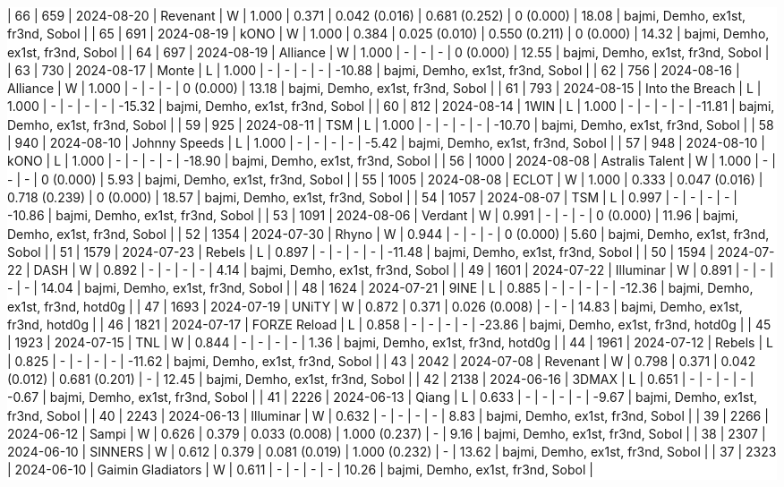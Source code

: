 |           66 |      659 | 2024-08-20 | Revenant          | W   | 1.000      | 0.371        | 0.042 (0.016)    | 0.681 (0.252)    | 0 (0.000) |    18.08 | bajmi, Demho, ex1st, fr3nd, Sobol   |
|           65 |      691 | 2024-08-19 | kONO              | W   | 1.000      | 0.384        | 0.025 (0.010)    | 0.550 (0.211)    | 0 (0.000) |    14.32 | bajmi, Demho, ex1st, fr3nd, Sobol   |
|           64 |      697 | 2024-08-19 | Alliance          | W   | 1.000      | -            | -                | -                | 0 (0.000) |    12.55 | bajmi, Demho, ex1st, fr3nd, Sobol   |
|           63 |      730 | 2024-08-17 | Monte             | L   | 1.000      | -            | -                | -                | -         |   -10.88 | bajmi, Demho, ex1st, fr3nd, Sobol   |
|           62 |      756 | 2024-08-16 | Alliance          | W   | 1.000      | -            | -                | -                | 0 (0.000) |    13.18 | bajmi, Demho, ex1st, fr3nd, Sobol   |
|           61 |      793 | 2024-08-15 | Into the Breach   | L   | 1.000      | -            | -                | -                | -         |   -15.32 | bajmi, Demho, ex1st, fr3nd, Sobol   |
|           60 |      812 | 2024-08-14 | 1WIN              | L   | 1.000      | -            | -                | -                | -         |   -11.81 | bajmi, Demho, ex1st, fr3nd, Sobol   |
|           59 |      925 | 2024-08-11 | TSM               | L   | 1.000      | -            | -                | -                | -         |   -10.70 | bajmi, Demho, ex1st, fr3nd, Sobol   |
|           58 |      940 | 2024-08-10 | Johnny Speeds     | L   | 1.000      | -            | -                | -                | -         |    -5.42 | bajmi, Demho, ex1st, fr3nd, Sobol   |
|           57 |      948 | 2024-08-10 | kONO              | L   | 1.000      | -            | -                | -                | -         |   -18.90 | bajmi, Demho, ex1st, fr3nd, Sobol   |
|           56 |     1000 | 2024-08-08 | Astralis Talent   | W   | 1.000      | -            | -                | -                | 0 (0.000) |     5.93 | bajmi, Demho, ex1st, fr3nd, Sobol   |
|           55 |     1005 | 2024-08-08 | ECLOT             | W   | 1.000      | 0.333        | 0.047 (0.016)    | 0.718 (0.239)    | 0 (0.000) |    18.57 | bajmi, Demho, ex1st, fr3nd, Sobol   |
|           54 |     1057 | 2024-08-07 | TSM               | L   | 0.997      | -            | -                | -                | -         |   -10.86 | bajmi, Demho, ex1st, fr3nd, Sobol   |
|           53 |     1091 | 2024-08-06 | Verdant           | W   | 0.991      | -            | -                | -                | 0 (0.000) |    11.96 | bajmi, Demho, ex1st, fr3nd, Sobol   |
|           52 |     1354 | 2024-07-30 | Rhyno             | W   | 0.944      | -            | -                | -                | 0 (0.000) |     5.60 | bajmi, Demho, ex1st, fr3nd, Sobol   |
|           51 |     1579 | 2024-07-23 | Rebels            | L   | 0.897      | -            | -                | -                | -         |   -11.48 | bajmi, Demho, ex1st, fr3nd, Sobol   |
|           50 |     1594 | 2024-07-22 | DASH              | W   | 0.892      | -            | -                | -                | -         |     4.14 | bajmi, Demho, ex1st, fr3nd, Sobol   |
|           49 |     1601 | 2024-07-22 | Illuminar         | W   | 0.891      | -            | -                | -                | -         |    14.04 | bajmi, Demho, ex1st, fr3nd, Sobol   |
|           48 |     1624 | 2024-07-21 | 9INE              | L   | 0.885      | -            | -                | -                | -         |   -12.36 | bajmi, Demho, ex1st, fr3nd, hotd0g  |
|           47 |     1693 | 2024-07-19 | UNiTY             | W   | 0.872      | 0.371        | 0.026 (0.008)    | -                | -         |    14.83 | bajmi, Demho, ex1st, fr3nd, hotd0g  |
|           46 |     1821 | 2024-07-17 | FORZE Reload      | L   | 0.858      | -            | -                | -                | -         |   -23.86 | bajmi, Demho, ex1st, fr3nd, hotd0g  |
|           45 |     1923 | 2024-07-15 | TNL               | W   | 0.844      | -            | -                | -                | -         |     1.36 | bajmi, Demho, ex1st, fr3nd, hotd0g  |
|           44 |     1961 | 2024-07-12 | Rebels            | L   | 0.825      | -            | -                | -                | -         |   -11.62 | bajmi, Demho, ex1st, fr3nd, Sobol   |
|           43 |     2042 | 2024-07-08 | Revenant          | W   | 0.798      | 0.371        | 0.042 (0.012)    | 0.681 (0.201)    | -         |    12.45 | bajmi, Demho, ex1st, fr3nd, Sobol   |
|           42 |     2138 | 2024-06-16 | 3DMAX             | L   | 0.651      | -            | -                | -                | -         |    -0.67 | bajmi, Demho, ex1st, fr3nd, Sobol   |
|           41 |     2226 | 2024-06-13 | Qiang             | L   | 0.633      | -            | -                | -                | -         |    -9.67 | bajmi, Demho, ex1st, fr3nd, Sobol   |
|           40 |     2243 | 2024-06-13 | Illuminar         | W   | 0.632      | -            | -                | -                | -         |     8.83 | bajmi, Demho, ex1st, fr3nd, Sobol   |
|           39 |     2266 | 2024-06-12 | Sampi             | W   | 0.626      | 0.379        | 0.033 (0.008)    | 1.000 (0.237)    | -         |     9.16 | bajmi, Demho, ex1st, fr3nd, Sobol   |
|           38 |     2307 | 2024-06-10 | SINNERS           | W   | 0.612      | 0.379        | 0.081 (0.019)    | 1.000 (0.232)    | -         |    13.62 | bajmi, Demho, ex1st, fr3nd, Sobol   |
|           37 |     2323 | 2024-06-10 | Gaimin Gladiators | W   | 0.611      | -            | -                | -                | -         |    10.26 | bajmi, Demho, ex1st, fr3nd, Sobol   |